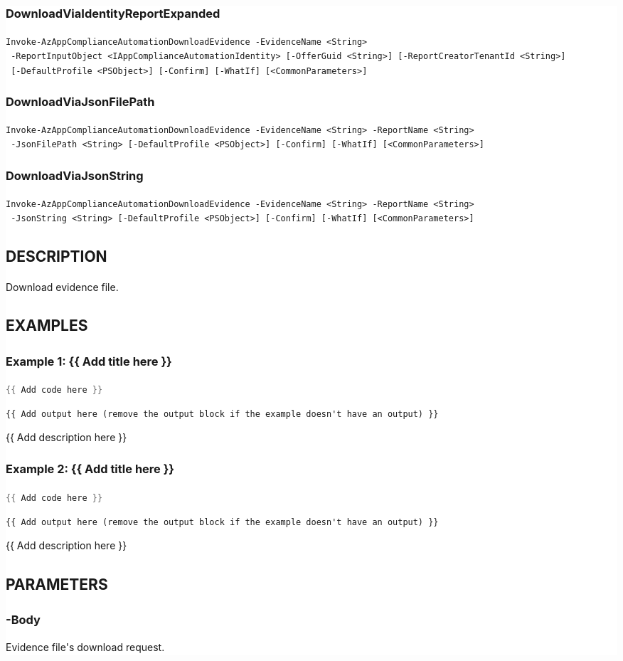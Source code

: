 ### DownloadViaIdentityReportExpanded
```
Invoke-AzAppComplianceAutomationDownloadEvidence -EvidenceName <String>
 -ReportInputObject <IAppComplianceAutomationIdentity> [-OfferGuid <String>] [-ReportCreatorTenantId <String>]
 [-DefaultProfile <PSObject>] [-Confirm] [-WhatIf] [<CommonParameters>]
```

### DownloadViaJsonFilePath
```
Invoke-AzAppComplianceAutomationDownloadEvidence -EvidenceName <String> -ReportName <String>
 -JsonFilePath <String> [-DefaultProfile <PSObject>] [-Confirm] [-WhatIf] [<CommonParameters>]
```

### DownloadViaJsonString
```
Invoke-AzAppComplianceAutomationDownloadEvidence -EvidenceName <String> -ReportName <String>
 -JsonString <String> [-DefaultProfile <PSObject>] [-Confirm] [-WhatIf] [<CommonParameters>]
```

## DESCRIPTION
Download evidence file.

## EXAMPLES

### Example 1: {{ Add title here }}
```powershell
{{ Add code here }}
```

```output
{{ Add output here (remove the output block if the example doesn't have an output) }}
```

{{ Add description here }}

### Example 2: {{ Add title here }}
```powershell
{{ Add code here }}
```

```output
{{ Add output here (remove the output block if the example doesn't have an output) }}
```

{{ Add description here }}

## PARAMETERS

### -Body
Evidence file's download request.
